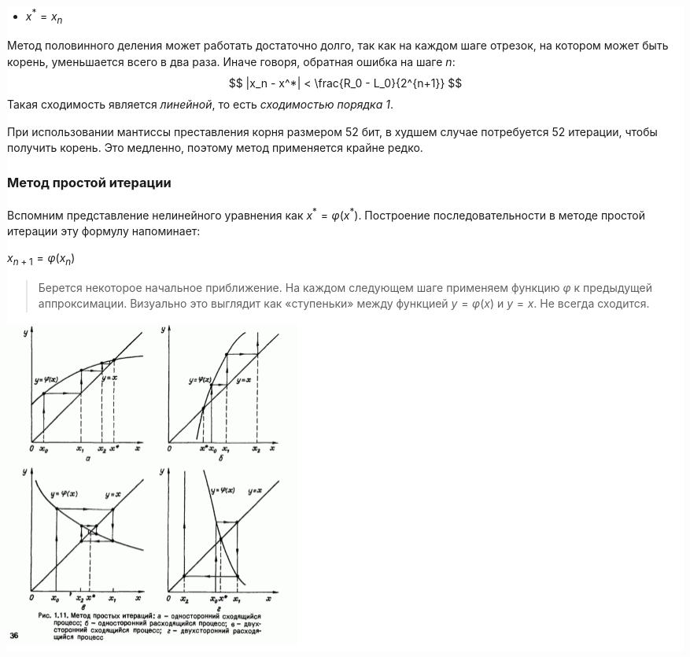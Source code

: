 * $x^*=x_n$

Метод половинного деления может работать достаточно долго, так как на каждом шаге отрезок, на котором может быть корень, уменьшается всего в два раза. Иначе говоря, обратная ошибка на шаге $n$:
$$
|x_n - x^*| < \frac{R_0 - L_0}{2^{n+1}}
$$
Такая сходимость является *линейной*, то есть *сходимостью порядка 1*.

При использовании мантиссы преставления корня размером 52 бит, в худшем случае потребуется 52 итерации, чтобы получить корень. Это медленно, поэтому метод применяется крайне редко.

### Метод простой итерации

Вспомним представление нелинейного уравнения как $x^*=\varphi(x^*)$. Построение последовательности в методе простой итерации эту формулу напоминает:

$x_{n+1} = \varphi(x_n)$

> Берется некоторое начальное приближение. На каждом следующем шаге применяем функцию $\varphi$ к предыдущей аппроксимации. Визуально это выглядит как «ступеньки» между функцией $y=\varphi(x)$ и $y=x$. Не всегда сходится.

<img src="./sources\LETI5\iter4types.png" alt="iter4types" style="zoom:50%;" />